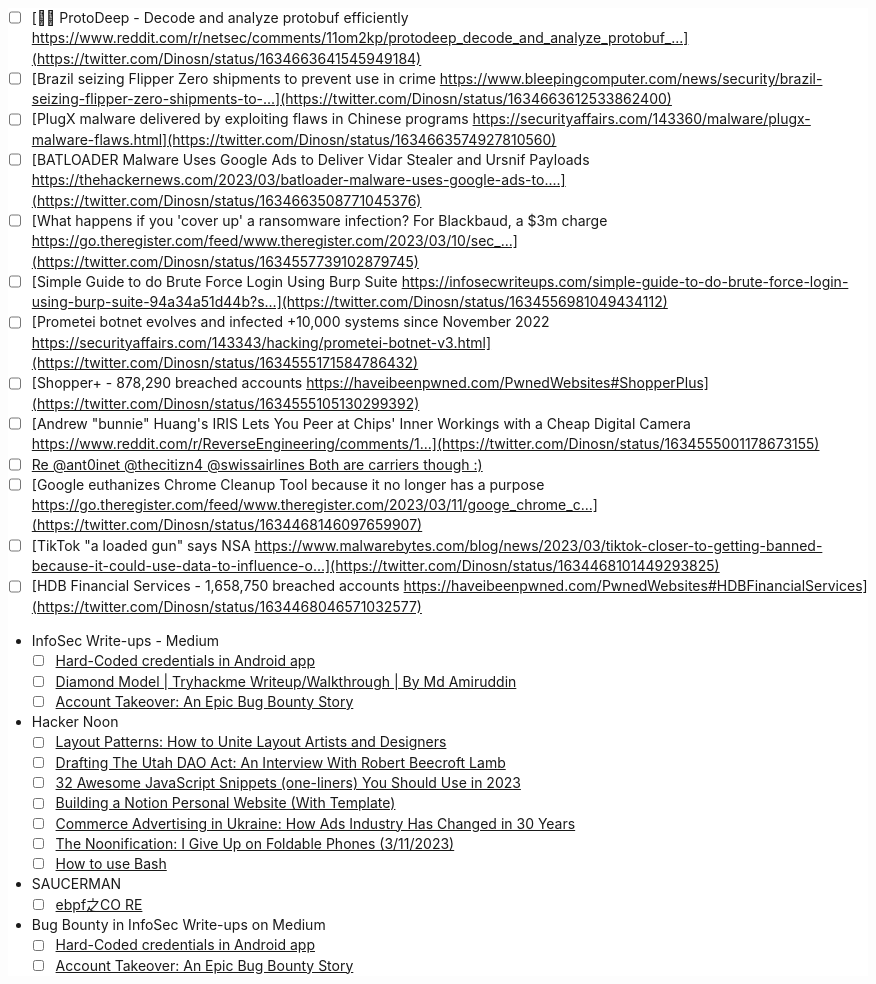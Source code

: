   - [ ] [🏄‍♂️ ProtoDeep - Decode and analyze protobuf efficiently https://www.reddit.com/r/netsec/comments/11om2kp/protodeep_decode_and_analyze_protobuf_...](https://twitter.com/Dinosn/status/1634663641545949184)
  - [ ] [Brazil seizing Flipper Zero shipments to prevent use in crime https://www.bleepingcomputer.com/news/security/brazil-seizing-flipper-zero-shipments-to-...](https://twitter.com/Dinosn/status/1634663612533862400)
  - [ ] [PlugX malware delivered by exploiting flaws in Chinese programs https://securityaffairs.com/143360/malware/plugx-malware-flaws.html](https://twitter.com/Dinosn/status/1634663574927810560)
  - [ ] [BATLOADER Malware Uses Google Ads to Deliver Vidar Stealer and Ursnif Payloads https://thehackernews.com/2023/03/batloader-malware-uses-google-ads-to....](https://twitter.com/Dinosn/status/1634663508771045376)
  - [ ] [What happens if you 'cover up' a ransomware infection? For Blackbaud, a $3m charge https://go.theregister.com/feed/www.theregister.com/2023/03/10/sec_...](https://twitter.com/Dinosn/status/1634557739102879745)
  - [ ] [Simple Guide to do Brute Force Login Using Burp Suite https://infosecwriteups.com/simple-guide-to-do-brute-force-login-using-burp-suite-94a34a51d44b?s...](https://twitter.com/Dinosn/status/1634556981049434112)
  - [ ] [Prometei botnet evolves and infected +10,000 systems since November 2022 https://securityaffairs.com/143343/hacking/prometei-botnet-v3.html](https://twitter.com/Dinosn/status/1634555171584786432)
  - [ ] [Shopper+ - 878,290 breached accounts https://haveibeenpwned.com/PwnedWebsites#ShopperPlus](https://twitter.com/Dinosn/status/1634555105130299392)
  - [ ] [Andrew "bunnie" Huang's IRIS Lets You Peer at Chips' Inner Workings with a Cheap Digital Camera https://www.reddit.com/r/ReverseEngineering/comments/1...](https://twitter.com/Dinosn/status/1634555001178673155)
  - [ ] [Re @ant0inet @thecitizn4 @swissairlines Both are carriers though :)](https://twitter.com/Dinosn/status/1634491293551173633)
  - [ ] [Google euthanizes Chrome Cleanup Tool because it no longer has a purpose https://go.theregister.com/feed/www.theregister.com/2023/03/11/googe_chrome_c...](https://twitter.com/Dinosn/status/1634468146097659907)
  - [ ] [TikTok "a loaded gun" says NSA https://www.malwarebytes.com/blog/news/2023/03/tiktok-closer-to-getting-banned-because-it-could-use-data-to-influence-o...](https://twitter.com/Dinosn/status/1634468101449293825)
  - [ ] [HDB Financial Services - 1,658,750 breached accounts https://haveibeenpwned.com/PwnedWebsites#HDBFinancialServices](https://twitter.com/Dinosn/status/1634468046571032577)
- InfoSec Write-ups - Medium
  - [ ] [Hard-Coded credentials in Android app](https://infosecwriteups.com/what-is-in-the-strings-xml-b204b2e9bd67?source=rss----7b722bfd1b8d---4)
  - [ ] [Diamond Model | Tryhackme Writeup/Walkthrough | By Md Amiruddin](https://infosecwriteups.com/diamond-model-tryhackme-writeup-walkthrough-by-md-amiruddin-25eaa582c4?source=rss----7b722bfd1b8d---4)
  - [ ] [Account Takeover: An Epic Bug Bounty Story](https://infosecwriteups.com/account-takeover-an-epic-bug-bounty-story-dd5468d5773d?source=rss----7b722bfd1b8d---4)
- Hacker Noon
  - [ ] [Layout Patterns: How to Unite Layout Artists and Designers](https://hackernoon.com/layout-patterns-how-to-unite-layout-artists-and-designers?source=rss)
  - [ ] [Drafting The Utah DAO Act: An Interview With Robert Beecroft Lamb](https://hackernoon.com/drafting-the-utah-dao-act-an-interview-with-robert-beecroft-lamb?source=rss)
  - [ ] [32 Awesome JavaScript Snippets (one-liners) You Should Use in 2023](https://hackernoon.com/32-awesome-javascript-snippets-one-liners-you-should-use-in-2023?source=rss)
  - [ ] [Building a Notion Personal Website (With Template)](https://hackernoon.com/building-a-notion-personal-website-with-template?source=rss)
  - [ ] [Commerce Advertising in Ukraine: How Ads Industry Has Changed in 30 Years](https://hackernoon.com/commerce-advertising-in-ukraine-how-ads-industry-has-changed-in-30-yeas?source=rss)
  - [ ] [The Noonification: I Give Up on Foldable Phones (3/11/2023)](https://hackernoon.com/3-11-2023-noonification?source=rss)
  - [ ] [How to use Bash](https://hackernoon.com/how-to-use-bash?source=rss)
- SAUCERMAN
  - [ ] [ebpf之CO RE](https://saucer-man.com/machine_learning/1033.html)
- Bug Bounty in InfoSec Write-ups on Medium
  - [ ] [Hard-Coded credentials in Android app](https://infosecwriteups.com/what-is-in-the-strings-xml-b204b2e9bd67?source=rss----7b722bfd1b8d--bug_bounty)
  - [ ] [Account Takeover: An Epic Bug Bounty Story](https://infosecwriteups.com/account-takeover-an-epic-bug-bounty-story-dd5468d5773d?source=rss----7b722bfd1b8d--bug_bounty)